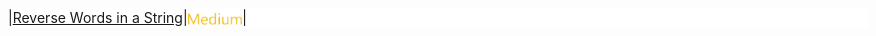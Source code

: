 |[Reverse Words in a String](./Reverse%20Words%20in%20a%20String)|<img src="https://github.com/AnasImloul/Leetcode-Solutions/blob/main/icons/medium.svg" height="12px" align="center"/>|<a href="./Reverse%20Words%20in%20a%20String/Reverse%20Words%20in%20a%20String.cpp">